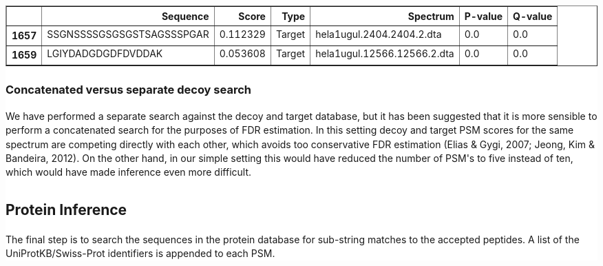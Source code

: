 
<div>
<table border="1" class="dataframe">
  <thead>
    <tr style="text-align: right;">
      <th></th>
      <th>Sequence</th>
      <th>Score</th>
      <th>Type</th>
      <th>Spectrum</th>
      <th>P-value</th>
      <th>Q-value</th>
    </tr>
  </thead>
  <tbody>
    <tr>
      <th>1657</th>
      <td>SSGNSSSSGSGSGSTSAGSSSPGAR</td>
      <td>0.112329</td>
      <td>Target</td>
      <td>hela1ugul.2404.2404.2.dta</td>
      <td>0.0</td>
      <td>0.0</td>
    </tr>
    <tr>
      <th>1659</th>
      <td>LGIYDADGDGDFDVDDAK</td>
      <td>0.053608</td>
      <td>Target</td>
      <td>hela1ugul.12566.12566.2.dta</td>
      <td>0.0</td>
      <td>0.0</td>
    </tr>
  </tbody>
</table>
</div>


### Concatenated versus separate decoy search

We have performed a separate search against the decoy and target database, but it has been suggested that it is more sensible to perform a concatenated search for the purposes of FDR estimation. In this setting decoy and target PSM scores for the same spectrum are competing directly with each other, which avoids too conservative FDR estimation (Elias & Gygi, 2007; Jeong, Kim & Bandeira, 2012). On the other hand, in our simple setting this would have reduced the number of PSM's to five instead of ten, which would have made inference even more difficult.

## Protein Inference

The final step is to search the sequences in the protein database for sub-string matches to the accepted peptides. A list of the UniProtKB/Swiss-Prot identifiers is appended to each PSM.
